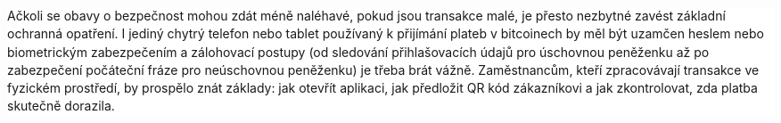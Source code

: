 Ačkoli se obavy o bezpečnost mohou zdát méně naléhavé, pokud jsou transakce malé, je přesto nezbytné zavést základní ochranná opatření. I jediný chytrý telefon nebo tablet používaný k přijímání plateb v bitcoinech by měl být uzamčen heslem nebo biometrickým zabezpečením a zálohovací postupy (od sledování přihlašovacích údajů pro úschovnou peněženku až po zabezpečení počáteční fráze pro neúschovnou peněženku) je třeba brát vážně. Zaměstnancům, kteří zpracovávají transakce ve fyzickém prostředí, by prospělo znát základy: jak otevřít aplikaci, jak předložit QR kód zákazníkovi a jak zkontrolovat, zda platba skutečně dorazila.

